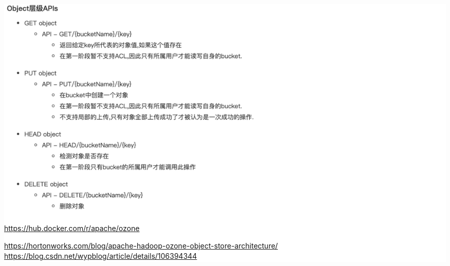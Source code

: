 

![122.ObjectAPIs](01Modulepics/122.ObjectAPIs.png)



https://hub.docker.com/r/apache/ozone

https://hortonworks.com/blog/apache-hadoop-ozone-object-store-architecture/
https://blog.csdn.net/wypblog/article/details/106394344




